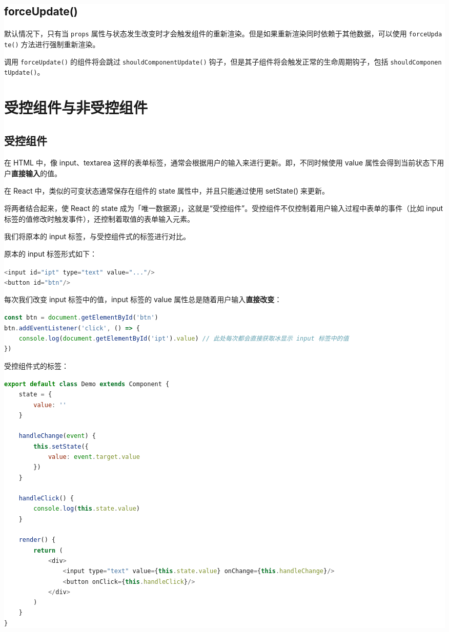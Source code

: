 ## forceUpdate()

默认情况下，只有当 `props` 属性与状态发生改变时才会触发组件的重新渲染。但是如果重新渲染同时依赖于其他数据，可以使用 `forceUpdate()` 方法进行强制重新渲染。

调用 `forceUpdate()` 的组件将会跳过 `shouldComponentUpdate()` 钩子，但是其子组件将会触发正常的生命周期钩子，包括 `shouldComponentUpdate()`。







# 受控组件与非受控组件



## 受控组件

在 HTML 中，像 input、textarea 这样的表单标签，通常会根据用户的输入来进行更新。即，不同时候使用 value 属性会得到当前状态下用户**直接输入**的值。

在 React 中，类似的可变状态通常保存在组件的 state 属性中，并且只能通过使用 setState() 来更新。

将两者结合起来，使 React 的 state 成为「唯一数据源」，这就是“受控组件”。受控组件不仅控制着用户输入过程中表单的事件（比如 input 标签的值修改时触发事件），还控制着取值的表单输入元素。

我们将原本的 input 标签，与受控组件式的标签进行对比。

原本的 input 标签形式如下：

```js
<input id="ipt" type="text" value="..."/>
<button id="btn"/>
```

每次我们改变 input 标签中的值，input 标签的 value 属性总是随着用户输入**直接改变**：

```js
const btn = document.getElementById('btn')
btn.addEventListener('click', () => {
    console.log(document.getElementById('ipt').value) // 此处每次都会直接获取冰显示 input 标签中的值
})
```

受控组件式的标签：

```js
export default class Demo extends Component {
    state = {
        value: ''
    }
    
    handleChange(event) {
        this.setState({
            value: event.target.value
        })
    }
    
    handleClick() {
        console.log(this.state.value)
    }
    
    render() {
        return (
        	<div>
            	<input type="text" value={this.state.value} onChange={this.handleChange}/>
                <button onClick={this.handleClick}/>
            </div>
        )
    }
}
```